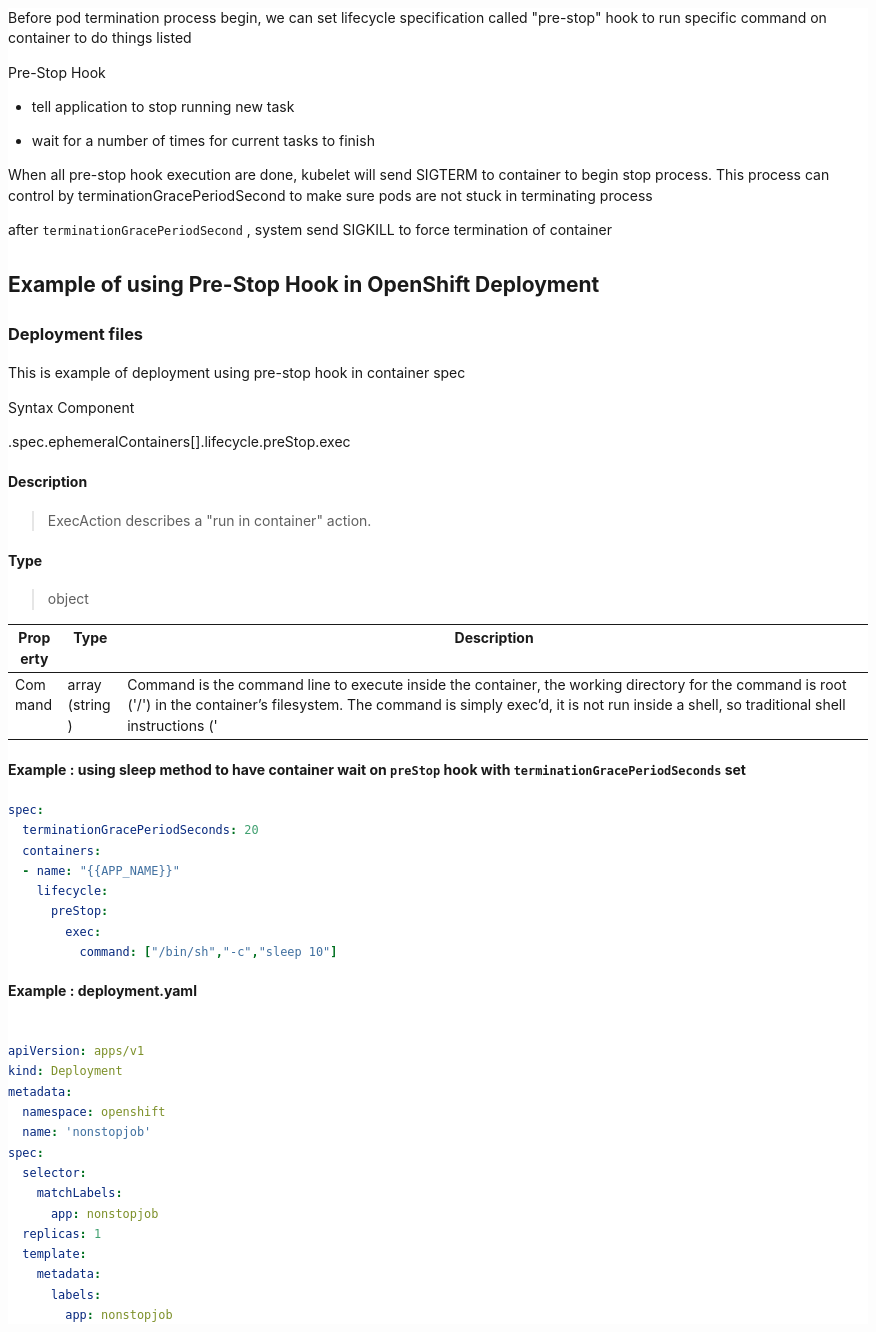 Before pod termination process begin, we can set lifecycle specification called
"pre-stop" hook to run specific command on container to do things listed

Pre-Stop Hook

- tell application to stop running new task

- wait for a number of times for current tasks to finish

When all pre-stop hook execution are done, kubelet will send SIGTERM to container to begin stop process. This process can control by terminationGracePeriodSecond to make sure pods are not stuck in terminating process

after `terminationGracePeriodSecond` , system send SIGKILL to force termination of container

## Example of using Pre-Stop Hook in OpenShift Deployment

### Deployment files

This is example of deployment using pre-stop hook in container spec

Syntax Component

.spec.ephemeralContainers[].lifecycle.preStop.exec

#### Description

> ExecAction describes a "run in container" action.

#### Type
> object

| Property  | Type  | Description |
| ------------- | ------------- | ------ |
| Command  | array (string) |  Command is the command line to execute inside the container, the working directory for the command is root ('/') in the container’s filesystem. The command is simply exec’d, it is not run inside a shell, so traditional shell instructions ('|', etc) won’t work. To use a shell, you need to explicitly call out to that shell. Exit status of 0 is treated as live/healthy and non-zero is unhealthy. |

#### Example :  using sleep method to have container wait on `preStop` hook with `terminationGracePeriodSeconds` set

```yaml
spec:
  terminationGracePeriodSeconds: 20
  containers:
  - name: "{{APP_NAME}}"
    lifecycle:
      preStop:
        exec:
          command: ["/bin/sh","-c","sleep 10"]
```


#### Example : deployment.yaml
```yaml

apiVersion: apps/v1
kind: Deployment
metadata:
  namespace: openshift
  name: 'nonstopjob'
spec:
  selector:
    matchLabels:
      app: nonstopjob
  replicas: 1
  template:
    metadata:
      labels:
        app: nonstopjob
```